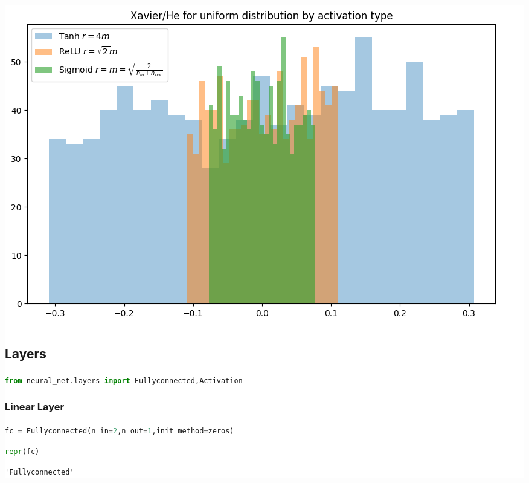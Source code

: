 ![png](static/output_69_1.png)
    


## Layers


```python
from neural_net.layers import Fullyconnected,Activation

```

### Linear Layer


```python
fc = Fullyconnected(n_in=2,n_out=1,init_method=zeros)
```


```python
repr(fc)
```




    'Fullyconnected'


